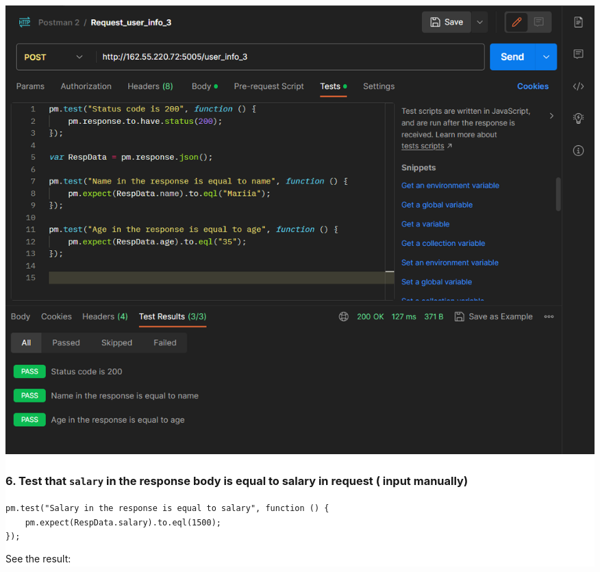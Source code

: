 ![age](https://github.com/MariaDash/Postman/blob/main/Postman2_pics/Pict4.PNG)

### 6. Test that `salary` in the response body is equal to salary in request ( input manually)
```
pm.test("Salary in the response is equal to salary", function () {
    pm.expect(RespData.salary).to.eql(1500);
});
```
See the result:
